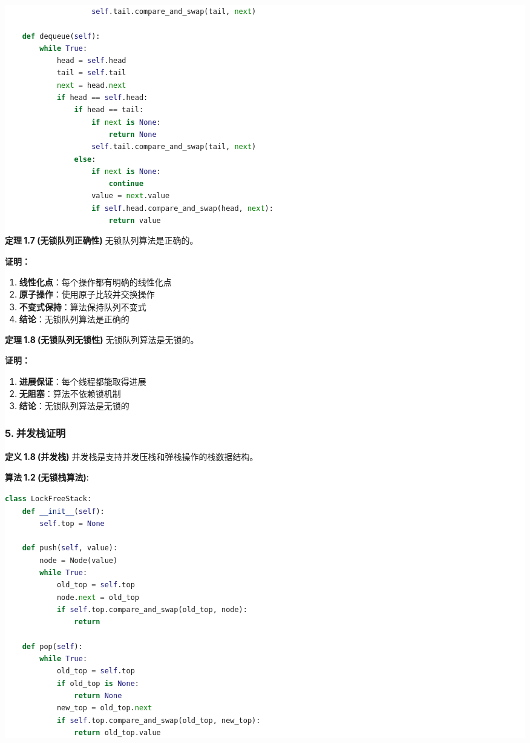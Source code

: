 ```python
                    self.tail.compare_and_swap(tail, next)
    
    def dequeue(self):
        while True:
            head = self.head
            tail = self.tail
            next = head.next
            if head == self.head:
                if head == tail:
                    if next is None:
                        return None
                    self.tail.compare_and_swap(tail, next)
                else:
                    if next is None:
                        continue
                    value = next.value
                    if self.head.compare_and_swap(head, next):
                        return value
```

**定理 1.7 (无锁队列正确性)**
无锁队列算法是正确的。

**证明：**

1. **线性化点**：每个操作都有明确的线性化点
2. **原子操作**：使用原子比较并交换操作
3. **不变式保持**：算法保持队列不变式
4. **结论**：无锁队列算法是正确的

**定理 1.8 (无锁队列无锁性)**
无锁队列算法是无锁的。

**证明：**

1. **进展保证**：每个线程都能取得进展
2. **无阻塞**：算法不依赖锁机制
3. **结论**：无锁队列算法是无锁的

### 5. 并发栈证明

**定义 1.8 (并发栈)**
并发栈是支持并发压栈和弹栈操作的栈数据结构。

**算法 1.2 (无锁栈算法)**:

```python
class LockFreeStack:
    def __init__(self):
        self.top = None
    
    def push(self, value):
        node = Node(value)
        while True:
            old_top = self.top
            node.next = old_top
            if self.top.compare_and_swap(old_top, node):
                return
    
    def pop(self):
        while True:
            old_top = self.top
            if old_top is None:
                return None
            new_top = old_top.next
            if self.top.compare_and_swap(old_top, new_top):
                return old_top.value
```